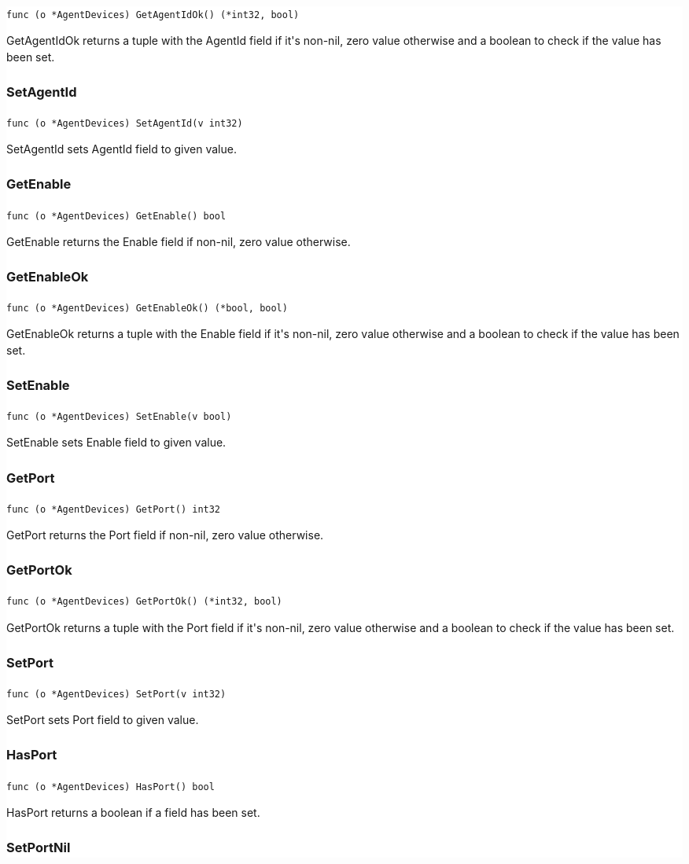 `func (o *AgentDevices) GetAgentIdOk() (*int32, bool)`

GetAgentIdOk returns a tuple with the AgentId field if it's non-nil, zero value otherwise
and a boolean to check if the value has been set.

### SetAgentId

`func (o *AgentDevices) SetAgentId(v int32)`

SetAgentId sets AgentId field to given value.


### GetEnable

`func (o *AgentDevices) GetEnable() bool`

GetEnable returns the Enable field if non-nil, zero value otherwise.

### GetEnableOk

`func (o *AgentDevices) GetEnableOk() (*bool, bool)`

GetEnableOk returns a tuple with the Enable field if it's non-nil, zero value otherwise
and a boolean to check if the value has been set.

### SetEnable

`func (o *AgentDevices) SetEnable(v bool)`

SetEnable sets Enable field to given value.


### GetPort

`func (o *AgentDevices) GetPort() int32`

GetPort returns the Port field if non-nil, zero value otherwise.

### GetPortOk

`func (o *AgentDevices) GetPortOk() (*int32, bool)`

GetPortOk returns a tuple with the Port field if it's non-nil, zero value otherwise
and a boolean to check if the value has been set.

### SetPort

`func (o *AgentDevices) SetPort(v int32)`

SetPort sets Port field to given value.

### HasPort

`func (o *AgentDevices) HasPort() bool`

HasPort returns a boolean if a field has been set.

### SetPortNil
